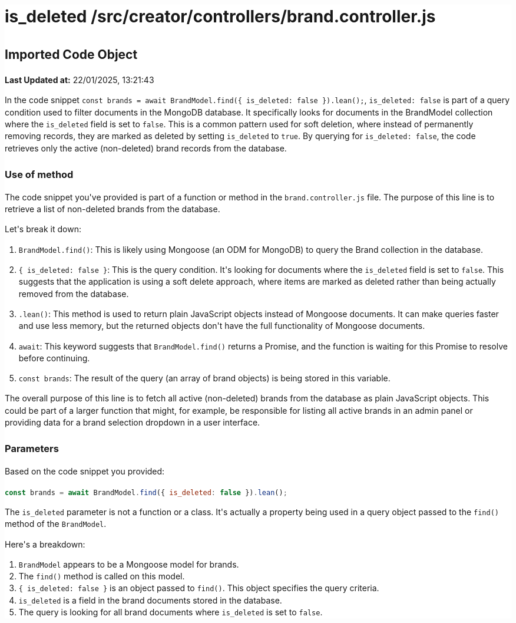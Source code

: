 # is_deleted /src/creator/controllers/brand.controller.js
## Imported Code Object
**Last Updated at:** 22/01/2025, 13:21:43

In the code snippet `const brands = await BrandModel.find({ is_deleted: false }).lean();`, `is_deleted: false` is part of a query condition used to filter documents in the MongoDB database. It specifically looks for documents in the BrandModel collection where the `is_deleted` field is set to `false`. This is a common pattern used for soft deletion, where instead of permanently removing records, they are marked as deleted by setting `is_deleted` to `true`. By querying for `is_deleted: false`, the code retrieves only the active (non-deleted) brand records from the database.

### Use of method

The code snippet you've provided is part of a function or method in the `brand.controller.js` file. The purpose of this line is to retrieve a list of non-deleted brands from the database.

Let's break it down:

1. `BrandModel.find()`: This is likely using Mongoose (an ODM for MongoDB) to query the Brand collection in the database.

2. `{ is_deleted: false }`: This is the query condition. It's looking for documents where the `is_deleted` field is set to `false`. This suggests that the application is using a soft delete approach, where items are marked as deleted rather than being actually removed from the database.

3. `.lean()`: This method is used to return plain JavaScript objects instead of Mongoose documents. It can make queries faster and use less memory, but the returned objects don't have the full functionality of Mongoose documents.

4. `await`: This keyword suggests that `BrandModel.find()` returns a Promise, and the function is waiting for this Promise to resolve before continuing.

5. `const brands`: The result of the query (an array of brand objects) is being stored in this variable.

The overall purpose of this line is to fetch all active (non-deleted) brands from the database as plain JavaScript objects. This could be part of a larger function that might, for example, be responsible for listing all active brands in an admin panel or providing data for a brand selection dropdown in a user interface.

### Parameters

Based on the code snippet you provided:

```javascript
const brands = await BrandModel.find({ is_deleted: false }).lean();
```

The `is_deleted` parameter is not a function or a class. It's actually a property being used in a query object passed to the `find()` method of the `BrandModel`.

Here's a breakdown:

1. `BrandModel` appears to be a Mongoose model for brands.
2. The `find()` method is called on this model.
3. `{ is_deleted: false }` is an object passed to `find()`. This object specifies the query criteria.
4. `is_deleted` is a field in the brand documents stored in the database.
5. The query is looking for all brand documents where `is_deleted` is set to `false`.
